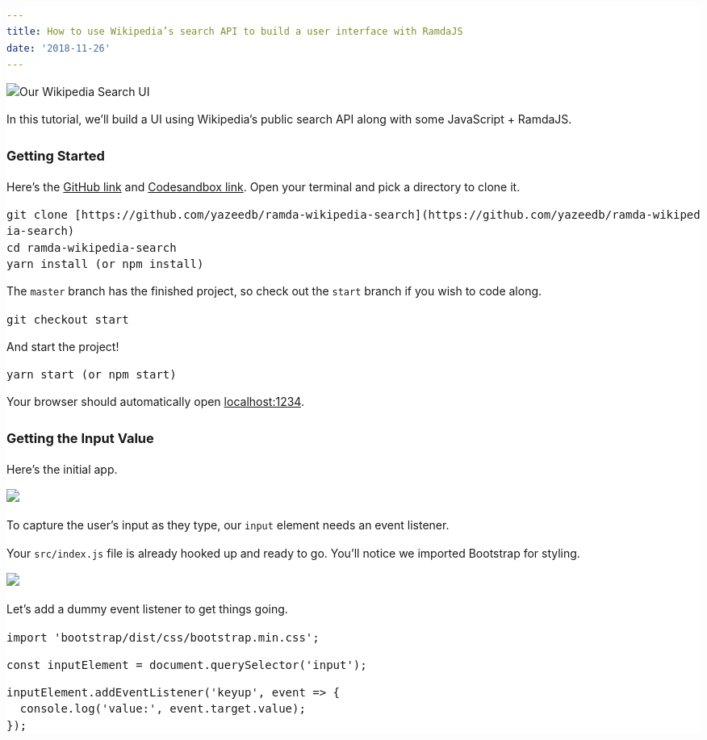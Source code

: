 ```yaml
---
title: How to use Wikipedia’s search API to build a user interface with RamdaJS
date: '2018-11-26'
---
```


![](https://cdn-images-1.medium.com/max/1600/1*UbRHe_HbWSPhIdqPoNkpdA.gif)Our Wikipedia Search UI

In this tutorial, we’ll build a UI using Wikipedia’s public search API along with some JavaScript + RamdaJS.

### Getting Started

Here’s the [GitHub link](https://github.com/yazeedb/ramda-wikipedia-search) and [Codesandbox link](https://codesandbox.io/s/y2zpq2xw39). Open your terminal and pick a directory to clone it.

<pre name="ed68" id="ed68" class="graf graf--pre graf-after--p">git clone [https://github.com/yazeedb/ramda-wikipedia-search](https://github.com/yazeedb/ramda-wikipedia-search)
cd ramda-wikipedia-search
yarn install (or npm install)</pre>

The `master` branch has the finished project, so check out the `start` branch if you wish to code along.

<pre name="7b87" id="7b87" class="graf graf--pre graf-after--p">git checkout start</pre>

And start the project!

<pre name="d503" id="d503" class="graf graf--pre graf-after--p">yarn start (or npm start)</pre>

Your browser should automatically open [localhost:1234](http://localhost:1234/).

### **Getting the Input Value**

Here’s the initial app.

![](https://cdn-images-1.medium.com/max/1600/0*Wu4Qmu5newQZWGzt.png)

To capture the user’s input as they type, our `input` element needs an event listener.

Your `src/index.js` file is already hooked up and ready to go. You’ll notice we imported Bootstrap for styling.

![](https://cdn-images-1.medium.com/max/1600/0*qHfza67WgAEMZ-by.png)

Let’s add a dummy event listener to get things going.

<pre name="0ac5" id="0ac5" class="graf graf--pre graf-after--p">import 'bootstrap/dist/css/bootstrap.min.css';</pre>

<pre name="09fa" id="09fa" class="graf graf--pre graf-after--pre">const inputElement = document.querySelector('input');</pre>

<pre name="1c20" id="1c20" class="graf graf--pre graf-after--pre">inputElement.addEventListener('keyup', event => {
  console.log('value:', event.target.value);
});</pre>
